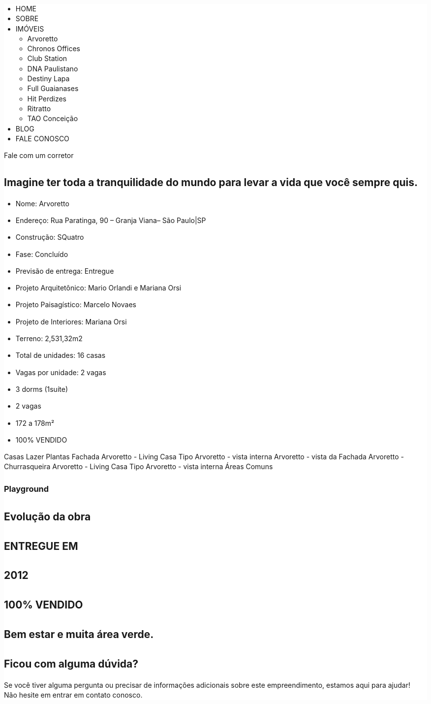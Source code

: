 
  * HOME
  * SOBRE
  * IMÓVEIS
    * Arvoretto
    * Chronos Offices
    * Club Station
    * DNA Paulistano
    * Destiny Lapa
    * Full Guaianases
    * Hit Perdizes
    * Ritratto
    * TAO Conceição
  * BLOG
  * FALE CONOSCO


Fale com um corretor
## Imagine ter toda a tranquilidade do mundo para levar a vida que você sempre quis.
  * Nome: Arvoretto
  * Endereço: Rua Paratinga, 90 – Granja Viana– São Paulo|SP
  * Construção: SQuatro
  * Fase: Concluído
  * Previsão de entrega: Entregue
  * Projeto Arquitetônico: Mario Orlandi e Mariana Orsi
  * Projeto Paisagístico: Marcelo Novaes
  * Projeto de Interiores: Mariana Orsi
  * Terreno: 2,531,32m2
  * Total de unidades: 16 casas
  * Vagas por unidade: 2 vagas


  * 3 dorms (1suíte)
  * 2 vagas
  * 172 a 178m²


  * 100% VENDIDO


Casas  Lazer  Plantas  Fachada 
Arvoretto - Living Casa Tipo
Arvoretto - vista interna
Arvoretto - vista da Fachada
Arvoretto - Churrasqueira
Arvoretto - Living Casa Tipo
Arvoretto - vista interna
Áreas Comuns 
###  Playground 
## Evolução da obra
## ENTREGUE EM
## 2012
## 100% VENDIDO
## Bem estar e muita área verde.
## Ficou com alguma dúvida?​
Se você tiver alguma pergunta ou precisar de informações adicionais sobre este empreendimento, estamos aqui para ajudar!   
Não hesite em entrar em contato conosco.